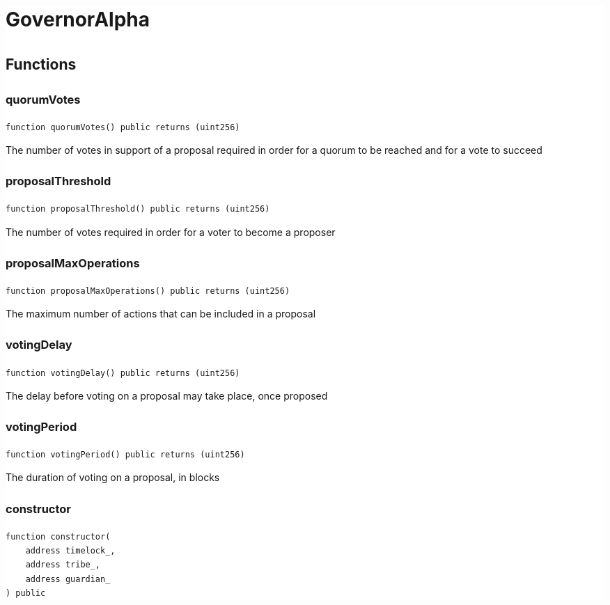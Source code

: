 # GovernorAlpha

## Functions

### quorumVotes

```solidity
function quorumVotes() public returns (uint256)
```

The number of votes in support of a proposal required in order for a quorum to be reached and for a vote to succeed

### proposalThreshold

```solidity
function proposalThreshold() public returns (uint256)
```

The number of votes required in order for a voter to become a proposer

### proposalMaxOperations

```solidity
function proposalMaxOperations() public returns (uint256)
```

The maximum number of actions that can be included in a proposal

### votingDelay

```solidity
function votingDelay() public returns (uint256)
```

The delay before voting on a proposal may take place, once proposed

### votingPeriod

```solidity
function votingPeriod() public returns (uint256)
```

The duration of voting on a proposal, in blocks

### constructor

```solidity
function constructor(
    address timelock_,
    address tribe_,
    address guardian_
) public
```
